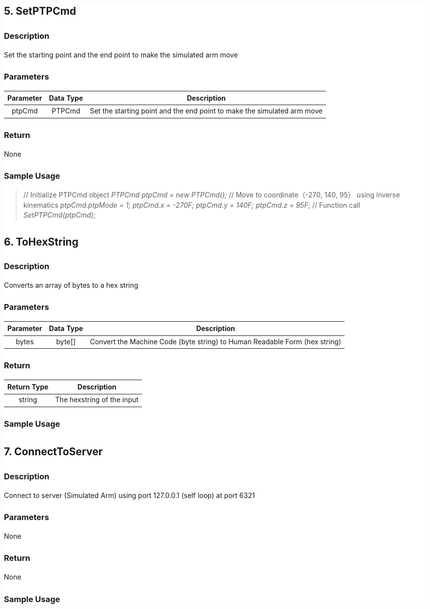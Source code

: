 

## 5. SetPTPCmd
### **Description**
Set the starting point and the end point to make the simulated arm move
### **Parameters**
| Parameter       | Data Type    | Description   |
| :-------------: | :----------: | :-----------: |
|  ptpCmd         | PTPCmd       |  Set the starting point and the end point to make the simulated arm move|
### **Return**
None
### **Sample Usage**
> // Initialize PTPCmd object
> *PTPCmd ptpCmd = new PTPCmd();*
> // Move to coordinate（-270, 140, 95） using inverse kinematics
> *ptpCmd.ptpMode = 1;*
> *ptpCmd.x = -270F;*
> *ptpCmd.y = 140F;*
> *ptpCmd.z = 95F;*
> // Function call
> *SetPTPCmd(ptpCmd);*



## 6. ToHexString
### **Description**
Converts an array of bytes to a hex string
### **Parameters**
| Parameter       | Data Type    | Description   |
| :-------------: | :----------: | :-----------: |
|  bytes          | byte[]       | Convert the Machine Code (byte string) to Human Readable Form (hex string)|
### **Return**
| Return Type     | Description  |
| :-------------: | :----------: |
|  string         | The hexstring of the input |
### **Sample Usage**



## 7. ConnectToServer
### **Description**
Connect to server (Simulated Arm) using port 127.0.0.1 (self loop) at port 6321
### **Parameters**
None
### **Return**
None
### **Sample Usage**
